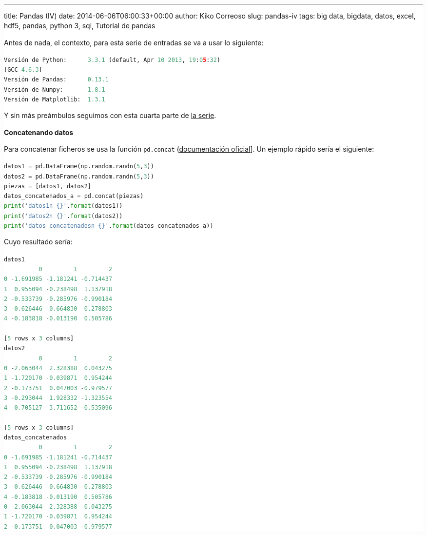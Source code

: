 ---
title: Pandas (IV)
date: 2014-06-06T06:00:33+00:00
author: Kiko Correoso
slug: pandas-iv
tags: big data, bigdata, datos, excel, hdf5, pandas, python 3, sql, Tutorial de pandas

Antes de nada, el contexto, para esta serie de entradas se va a usar lo siguiente:

```python
Versión de Python:      3.3.1 (default, Apr 10 2013, 19:05:32) 
[GCC 4.6.3]
Versión de Pandas:      0.13.1
Versión de Numpy:       1.8.1
Versión de Matplotlib:  1.3.1
```

Y sin más preámbulos seguimos con esta cuarta parte de 
[la serie](http://pybonacci.org/tag/tutorial-de-pandas/).

**Concatenando datos**

Para concatenar ficheros se usa la función `pd.concat` 
([documentación oficial](http://pandas.pydata.org/pandas-docs/stable/generated/pandas.tools.merge.concat.html#pandas.tools.merge.concat)]. 
Un ejemplo rápido sería el siguiente:

```python
datos1 = pd.DataFrame(np.random.randn(5,3))
datos2 = pd.DataFrame(np.random.randn(5,3))
piezas = [datos1, datos2]
datos_concatenados_a = pd.concat(piezas)
print('datos1n {}'.format(datos1))
print('datos2n {}'.format(datos2))
print('datos_concatenadosn {}'.format(datos_concatenados_a))
```

Cuyo resultado sería:

```python
datos1
          0         1         2
0 -1.691985 -1.181241 -0.714437
1  0.955094 -0.238498  1.137918
2 -0.533739 -0.285976 -0.990184
3 -0.626446  0.664830  0.278803
4 -0.183818 -0.013190  0.505786

[5 rows x 3 columns]
datos2
          0         1         2
0 -2.063044  2.328388  0.043275
1 -1.720170 -0.039871  0.954244
2 -0.173751  0.047003 -0.979577
3 -0.293044  1.928332 -1.323554
4  0.705127  3.711652 -0.535096

[5 rows x 3 columns]
datos_concatenados
          0         1         2
0 -1.691985 -1.181241 -0.714437
1  0.955094 -0.238498  1.137918
2 -0.533739 -0.285976 -0.990184
3 -0.626446  0.664830  0.278803
4 -0.183818 -0.013190  0.505786
0 -2.063044  2.328388  0.043275
1 -1.720170 -0.039871  0.954244
2 -0.173751  0.047003 -0.979577
```
